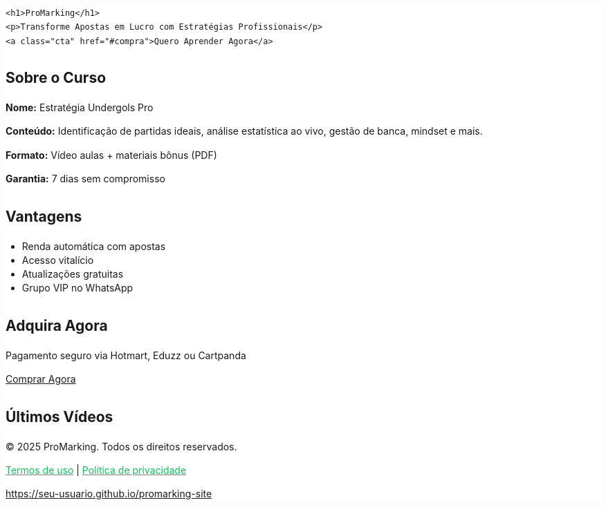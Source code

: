     <h1>ProMarking</h1>
    <p>Transforme Apostas em Lucro com Estratégias Profissionais</p>
    <a class="cta" href="#compra">Quero Aprender Agora</a>
  </header>

  <section>
    <h2>Sobre o Curso</h2>
    <div class="card">
      <p><strong>Nome:</strong> Estratégia Undergols Pro</p>
      <p><strong>Conteúdo:</strong> Identificação de partidas ideais, análise estatística ao vivo, gestão de banca, mindset e mais.</p>
      <p><strong>Formato:</strong> Vídeo aulas + materiais bônus (PDF)</p>
      <p><strong>Garantia:</strong> 7 dias sem compromisso</p>
    </div>
  </section>

  <section>
    <h2>Vantagens</h2>
    <div class="card">
      <ul>
        <li>Renda automática com apostas</li>
        <li>Acesso vitalício</li>
        <li>Atualizações gratuitas</li>
        <li>Grupo VIP no WhatsApp</li>
      </ul>
    </div>
  </section>

  <section id="compra">
    <h2>Adquira Agora</h2>
    <div class="card">
      <p>Pagamento seguro via Hotmart, Eduzz ou Cartpanda</p>
      <a class="cta" href="#">Comprar Agora</a>
    </div>
  </section>

  <section>
    <h2>Últimos Vídeos</h2>
    <div class="card">
      <iframe src="https://www.youtube.com/embed?listType=user_uploads&list=ProMarking1533"></iframe>
    </div>
  </section>

  <footer>
    <p>&copy; 2025 ProMarking. Todos os direitos reservados.</p>
    <p><a href="#" style="color: #00c853;">Termos de uso</a> | <a href="#" style="color: #00c853;">Política de privacidade</a></p>
  </footer>
</body>
</html>

https://seu-usuario.github.io/promarking-site
